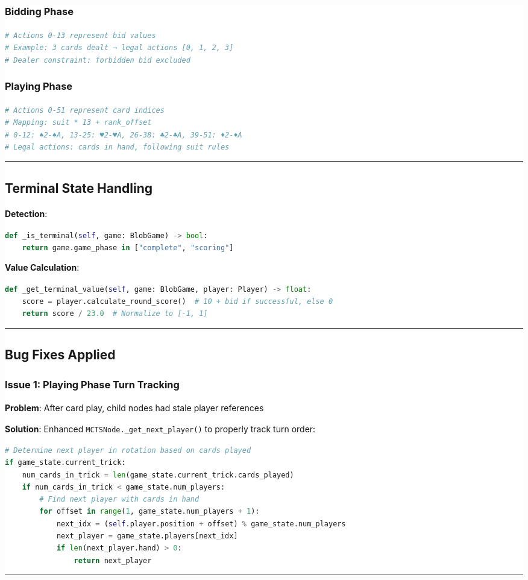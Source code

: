 ### Bidding Phase
```python
# Actions 0-13 represent bid values
# Example: 3 cards dealt → legal actions [0, 1, 2, 3]
# Dealer constraint: forbidden bid excluded
```

### Playing Phase
```python
# Actions 0-51 represent card indices
# Mapping: suit * 13 + rank_offset
# 0-12: ♠2-♠A, 13-25: ♥2-♥A, 26-38: ♣2-♣A, 39-51: ♦2-♦A
# Legal actions: cards in hand, following suit rules
```

---

## Terminal State Handling

**Detection**:
```python
def _is_terminal(self, game: BlobGame) -> bool:
    return game.game_phase in ["complete", "scoring"]
```

**Value Calculation**:
```python
def _get_terminal_value(self, game: BlobGame, player: Player) -> float:
    score = player.calculate_round_score()  # 10 + bid if successful, else 0
    return score / 23.0  # Normalize to [-1, 1]
```

---

## Bug Fixes Applied

### Issue 1: Playing Phase Turn Tracking
**Problem**: After card play, child nodes had stale player references

**Solution**: Enhanced `MCTSNode._get_next_player()` to properly track turn order:
```python
# Determine next player in rotation based on cards played
if game_state.current_trick:
    num_cards_in_trick = len(game_state.current_trick.cards_played)
    if num_cards_in_trick < game_state.num_players:
        # Find next player with cards in hand
        for offset in range(1, game_state.num_players + 1):
            next_idx = (self.player.position + offset) % game_state.num_players
            next_player = game_state.players[next_idx]
            if len(next_player.hand) > 0:
                return next_player
```

---